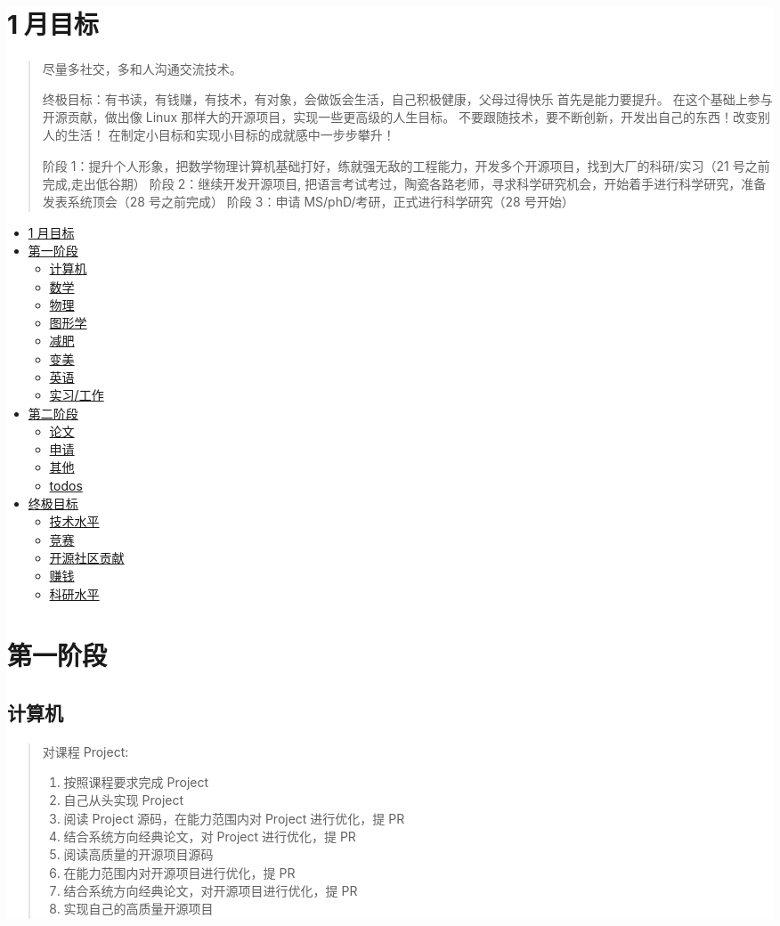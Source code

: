 # 1 月目标

> 尽量多社交，多和人沟通交流技术。
>
> 终极目标：有书读，有钱赚，有技术，有对象，会做饭会生活，自己积极健康，父母过得快乐
> 首先是能力要提升。
> 在这个基础上参与开源贡献，做出像 Linux 那样大的开源项目，实现一些更高级的人生目标。
> 不要跟随技术，要不断创新，开发出自己的东西！改变别人的生活！
> 在制定小目标和实现小目标的成就感中一步步攀升！
>
> 阶段 1：提升个人形象，把数学物理计算机基础打好，练就强无敌的工程能力，开发多个开源项目，找到大厂的科研/实习（21 号之前完成,走出低谷期）
> 阶段 2：继续开发开源项目, 把语言考试考过，陶瓷各路老师，寻求科学研究机会，开始着手进行科学研究，准备发表系统顶会（28 号之前完成）
> 阶段 3：申请 MS/phD/考研，正式进行科学研究（28 号开始）

- [1 月目标](#1-月目标)
- [第一阶段](#第一阶段)
  - [计算机](#计算机)
  - [数学](#数学)
  - [物理](#物理)
  - [图形学](#图形学)
  - [减肥](#减肥)
  - [变美](#变美)
  - [英语](#英语)
  - [实习/工作](#实习工作)
- [第二阶段](#第二阶段)
  - [论文](#论文)
  - [申请](#申请)
  - [其他](#其他)
  - [todos](#todos)
- [终极目标](#终极目标)
  - [技术水平](#技术水平)
  - [竞赛](#竞赛)
  - [开源社区贡献](#开源社区贡献)
  - [赚钱](#赚钱)
  - [科研水平](#科研水平)

# 第一阶段

## 计算机

> 对课程 Project:
>
> 1. 按照课程要求完成 Project
> 2. 自己从头实现 Project
> 3. 阅读 Project 源码，在能力范围内对 Project 进行优化，提 PR
> 4. 结合系统方向经典论文，对 Project 进行优化，提 PR
> 5. 阅读高质量的开源项目源码
> 6. 在能力范围内对开源项目进行优化，提 PR
> 7. 结合系统方向经典论文，对开源项目进行优化，提 PR
> 8. 实现自己的高质量开源项目
